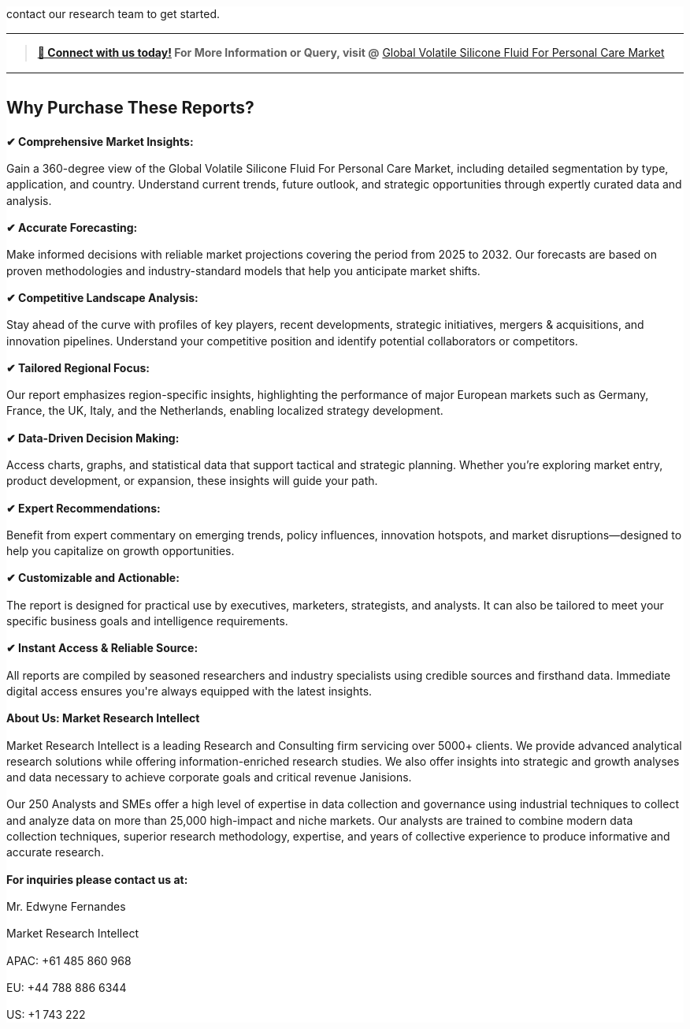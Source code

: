 contact our research team to get started.</p><hr /><blockquote><p><span class="font-[700]"><strong><a href="https://www.marketresearchintellect.com/product/global-volatile-silicone-fluid-for-personal-care-market/?utm_source=Linkedin&utm_medium=019">📩 Connect with us today!</a> For More Information or Query, visit&nbsp;@</strong>&nbsp;</span><span class="font-[700]"><a href="https://www.marketresearchintellect.com/product/global-volatile-silicone-fluid-for-personal-care-market/?utm_source=Linkedin&utm_medium=019" target="_blank" data-tracking-control-name="article-ssr-frontend-pulse_little-text-block" data-tracking-will-navigate="" data-test-link="">Global Volatile Silicone Fluid For Personal Care Market</a></span></p></blockquote><hr /><h2>Why Purchase These Reports?</h2><p><strong>✔ Comprehensive Market Insights:</strong></p><p>Gain a 360-degree view of the Global Volatile Silicone Fluid For Personal Care Market, including detailed segmentation by type, application, and country. Understand current trends, future outlook, and strategic opportunities through expertly curated data and analysis.</p><p><strong>✔ Accurate Forecasting:</strong></p><p>Make informed decisions with reliable market projections covering the period from 2025 to 2032. Our forecasts are based on proven methodologies and industry-standard models that help you anticipate market shifts.</p><p><strong>✔ Competitive Landscape Analysis:</strong></p><p>Stay ahead of the curve with profiles of key players, recent developments, strategic initiatives, mergers &amp; acquisitions, and innovation pipelines. Understand your competitive position and identify potential collaborators or competitors.</p><p><strong>✔ Tailored Regional Focus:</strong></p><p>Our report emphasizes region-specific insights, highlighting the performance of major European markets such as Germany, France, the UK, Italy, and the Netherlands, enabling localized strategy development.</p><p><strong>✔ Data-Driven Decision Making:</strong></p><p>Access charts, graphs, and statistical data that support tactical and strategic planning. Whether you&rsquo;re exploring market entry, product development, or expansion, these insights will guide your path.</p><p><strong>✔ Expert Recommendations:</strong></p><p>Benefit from expert commentary on emerging trends, policy influences, innovation hotspots, and market disruptions&mdash;designed to help you capitalize on growth opportunities.</p><p><strong>✔ Customizable and Actionable:</strong></p><p>The report is designed for practical use by executives, marketers, strategists, and analysts. It can also be tailored to meet your specific business goals and intelligence requirements.</p><p><strong>✔ Instant Access &amp; Reliable Source:</strong></p><p>All reports are compiled by seasoned researchers and industry specialists using credible sources and firsthand data. Immediate digital access ensures you're always equipped with the latest insights.</p><p><strong><span class="font-[700]">About Us: Market Research Intellect</span></strong></p><p><span class="">Market Research Intellect is a leading Research and Consulting firm servicing over 5000+ clients. We provide advanced analytical research solutions while offering information-enriched research studies.&nbsp;</span>We also offer insights into strategic and growth analyses and data necessary to achieve corporate goals and critical revenue Janisions.</p><p><span class="">Our 250 Analysts and SMEs offer a high level of expertise in data collection and governance using industrial techniques to collect and analyze data on more than 25,000 high-impact and niche markets. Our analysts are trained to combine modern data collection techniques, superior research methodology, expertise, and years of collective experience to produce informative and accurate research.</span></p><p><strong>For inquiries please contact us at:</strong></p><p>Mr. Edwyne Fernandes</p><p>Market Research Intellect</p><p>APAC: +61 485 860 968</p><p>EU: +44 788 886 6344</p><p>US: +1 743 222